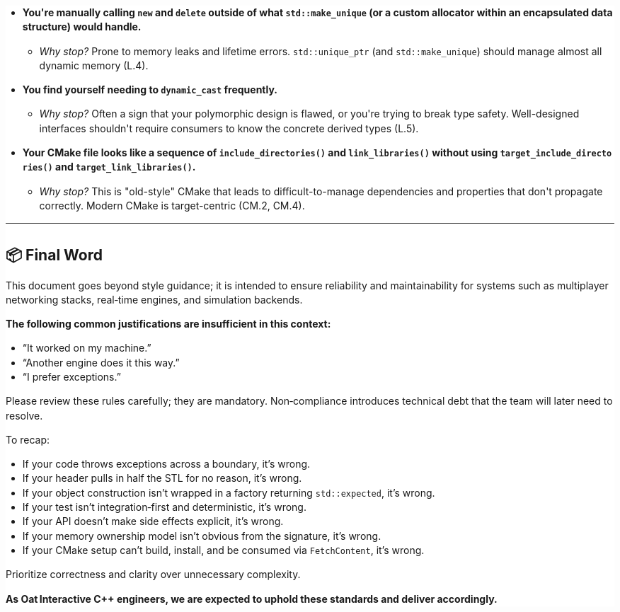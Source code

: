 *   **You're manually calling `new` and `delete` outside of what `std::make_unique` (or a custom allocator within an encapsulated data structure) would handle.**
    *   *Why stop?* Prone to memory leaks and lifetime errors. `std::unique_ptr` (and `std::make_unique`) should manage almost all dynamic memory (L.4).

*   **You find yourself needing to `dynamic_cast` frequently.**
    *   *Why stop?* Often a sign that your polymorphic design is flawed, or you're trying to break type safety. Well-designed interfaces shouldn't require consumers to know the concrete derived types (L.5).

*   **Your CMake file looks like a sequence of `include_directories()` and `link_libraries()` without using `target_include_directories()` and `target_link_libraries()`.**
    *   *Why stop?* This is "old-style" CMake that leads to difficult-to-manage dependencies and properties that don't propagate correctly. Modern CMake is target-centric (CM.2, CM.4).

---

## 📦 Final Word
<a name="-final-word"></a>

This document goes beyond style guidance; it is intended to ensure reliability and maintainability for systems such as multiplayer networking stacks, real‑time engines, and simulation backends.

**The following common justifications are insufficient in this context:**

* “It worked on my machine.”
* “Another engine does it this way.”
* “I prefer exceptions.”

Please review these rules carefully; they are mandatory. Non‑compliance introduces technical debt that the team will later need to resolve.

To recap:

* If your code throws exceptions across a boundary, it’s wrong.
* If your header pulls in half the STL for no reason, it’s wrong.
* If your object construction isn’t wrapped in a factory returning `std::expected`, it’s wrong.
* If your test isn’t integration‑first and deterministic, it’s wrong.
* If your API doesn’t make side effects explicit, it’s wrong.
* If your memory ownership model isn’t obvious from the signature, it’s wrong.
* If your CMake setup can’t build, install, and be consumed via `FetchContent`, it’s wrong.

Prioritize correctness and clarity over unnecessary complexity.

**As Oat Interactive C++ engineers, we are expected to uphold these standards and deliver accordingly.**

